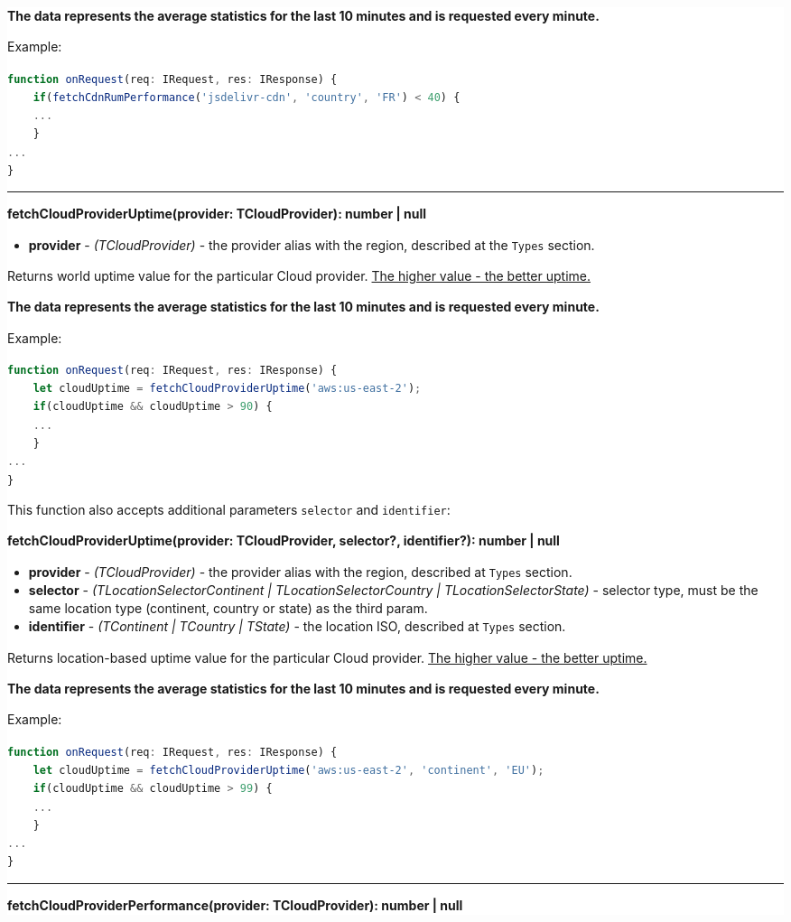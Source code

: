**The data represents the average statistics for the last 10 minutes and is requested every minute.**

Example:

```typescript
function onRequest(req: IRequest, res: IResponse) {
    if(fetchCdnRumPerformance('jsdelivr-cdn', 'country', 'FR') < 40) {
    ...
    }
...
}
```
***
**fetchCloudProviderUptime(provider: TCloudProvider): number | null** <a name="fetchclouduptime"></a>

* **provider** - *(TCloudProvider)* - the provider alias with the region, described at the `Types` section.

Returns world uptime value for the particular Cloud provider. [The higher value - the better uptime.](https://www.cloudperf.com/?s=uptime)

**The data represents the average statistics for the last 10 minutes and is requested every minute.**

Example:

```typescript
function onRequest(req: IRequest, res: IResponse) {
    let cloudUptime = fetchCloudProviderUptime('aws:us-east-2');
    if(cloudUptime && cloudUptime > 90) {
    ...
    }
...
}
```

This function also accepts additional parameters `selector` and `identifier`:

**fetchCloudProviderUptime(provider: TCloudProvider, selector?, identifier?): number | null**

* **provider** - *(TCloudProvider)* - the provider alias with the region, described at `Types` section.
* **selector** - *(TLocationSelectorContinent | TLocationSelectorCountry | TLocationSelectorState)* - selector type, must be the same location type (continent, country or state) as the third param.
* **identifier** - *(TContinent | TCountry | TState)* - the location ISO, described at `Types` section.

Returns location-based uptime value for the particular Cloud provider. [The higher value - the better uptime.](https://www.cloudperf.com/?s=uptime)

**The data represents the average statistics for the last 10 minutes and is requested every minute.**

Example:

```typescript
function onRequest(req: IRequest, res: IResponse) {
    let cloudUptime = fetchCloudProviderUptime('aws:us-east-2', 'continent', 'EU');
    if(cloudUptime && cloudUptime > 99) {
    ...
    }
...
}
```
***
**fetchCloudProviderPerformance(provider: TCloudProvider): number | null** <a name="fetchcloudperformance"></a>
